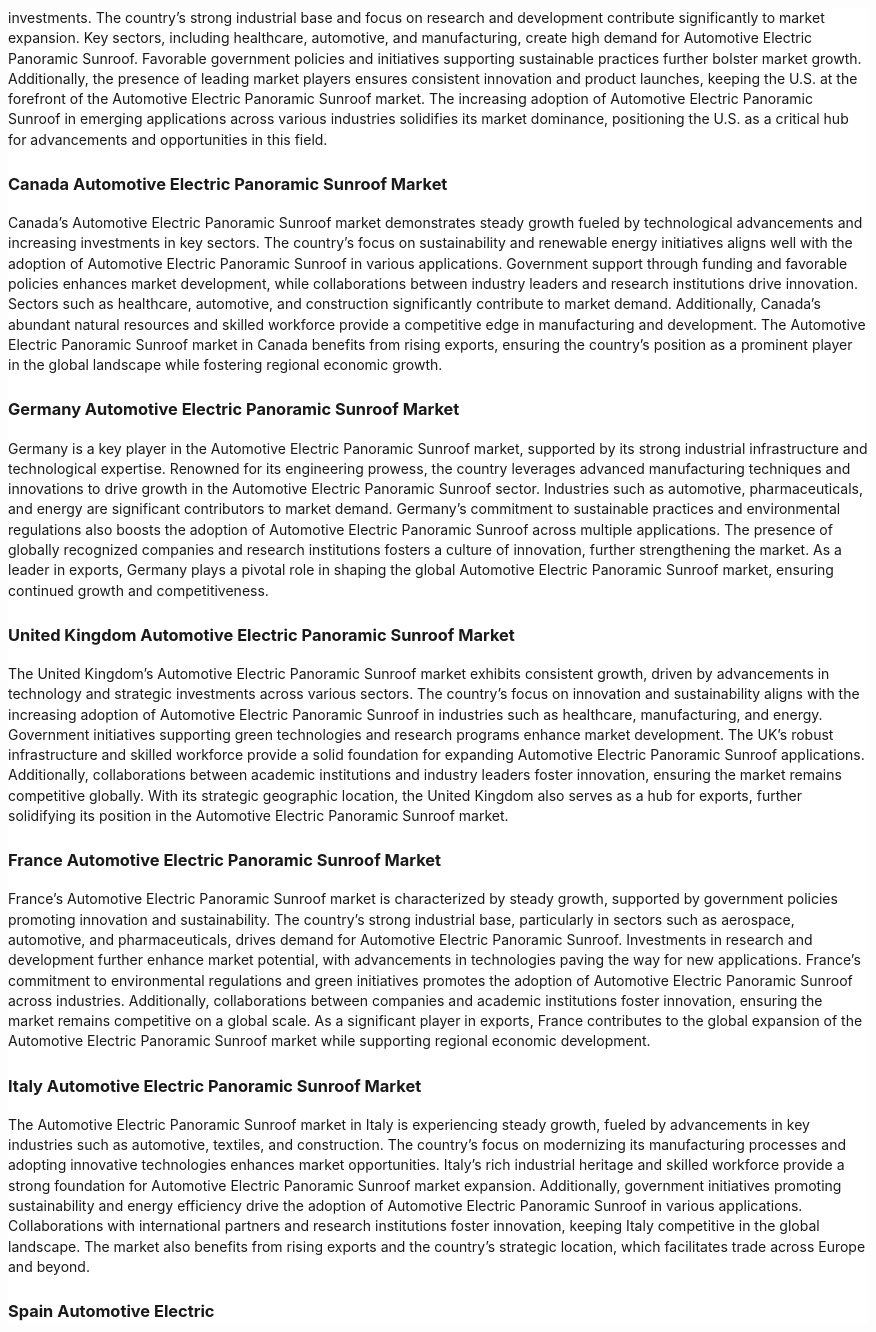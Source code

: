 investments. The country&rsquo;s strong industrial base and focus on research and development contribute significantly to market expansion. Key sectors, including healthcare, automotive, and manufacturing, create high demand for Automotive Electric Panoramic Sunroof. Favorable government policies and initiatives supporting sustainable practices further bolster market growth. Additionally, the presence of leading market players ensures consistent innovation and product launches, keeping the U.S. at the forefront of the Automotive Electric Panoramic Sunroof market. The increasing adoption of Automotive Electric Panoramic Sunroof in emerging applications across various industries solidifies its market dominance, positioning the U.S. as a critical hub for advancements and opportunities in this field.</p><h3>Canada Automotive Electric Panoramic Sunroof Market</h3><p>Canada&rsquo;s Automotive Electric Panoramic Sunroof market demonstrates steady growth fueled by technological advancements and increasing investments in key sectors. The country&rsquo;s focus on sustainability and renewable energy initiatives aligns well with the adoption of Automotive Electric Panoramic Sunroof in various applications. Government support through funding and favorable policies enhances market development, while collaborations between industry leaders and research institutions drive innovation. Sectors such as healthcare, automotive, and construction significantly contribute to market demand. Additionally, Canada&rsquo;s abundant natural resources and skilled workforce provide a competitive edge in manufacturing and development. The Automotive Electric Panoramic Sunroof market in Canada benefits from rising exports, ensuring the country&rsquo;s position as a prominent player in the global landscape while fostering regional economic growth.</p><h3>Germany Automotive Electric Panoramic Sunroof Market</h3><p>Germany is a key player in the Automotive Electric Panoramic Sunroof market, supported by its strong industrial infrastructure and technological expertise. Renowned for its engineering prowess, the country leverages advanced manufacturing techniques and innovations to drive growth in the Automotive Electric Panoramic Sunroof sector. Industries such as automotive, pharmaceuticals, and energy are significant contributors to market demand. Germany&rsquo;s commitment to sustainable practices and environmental regulations also boosts the adoption of Automotive Electric Panoramic Sunroof across multiple applications. The presence of globally recognized companies and research institutions fosters a culture of innovation, further strengthening the market. As a leader in exports, Germany plays a pivotal role in shaping the global Automotive Electric Panoramic Sunroof market, ensuring continued growth and competitiveness.</p><h3>United Kingdom Automotive Electric Panoramic Sunroof Market</h3><p>The United Kingdom&rsquo;s Automotive Electric Panoramic Sunroof market exhibits consistent growth, driven by advancements in technology and strategic investments across various sectors. The country&rsquo;s focus on innovation and sustainability aligns with the increasing adoption of Automotive Electric Panoramic Sunroof in industries such as healthcare, manufacturing, and energy. Government initiatives supporting green technologies and research programs enhance market development. The UK&rsquo;s robust infrastructure and skilled workforce provide a solid foundation for expanding Automotive Electric Panoramic Sunroof applications. Additionally, collaborations between academic institutions and industry leaders foster innovation, ensuring the market remains competitive globally. With its strategic geographic location, the United Kingdom also serves as a hub for exports, further solidifying its position in the Automotive Electric Panoramic Sunroof market.</p><h3>France Automotive Electric Panoramic Sunroof Market</h3><p>France&rsquo;s Automotive Electric Panoramic Sunroof market is characterized by steady growth, supported by government policies promoting innovation and sustainability. The country&rsquo;s strong industrial base, particularly in sectors such as aerospace, automotive, and pharmaceuticals, drives demand for Automotive Electric Panoramic Sunroof. Investments in research and development further enhance market potential, with advancements in technologies paving the way for new applications. France&rsquo;s commitment to environmental regulations and green initiatives promotes the adoption of Automotive Electric Panoramic Sunroof across industries. Additionally, collaborations between companies and academic institutions foster innovation, ensuring the market remains competitive on a global scale. As a significant player in exports, France contributes to the global expansion of the Automotive Electric Panoramic Sunroof market while supporting regional economic development.</p><h3>Italy Automotive Electric Panoramic Sunroof Market</h3><p>The Automotive Electric Panoramic Sunroof market in Italy is experiencing steady growth, fueled by advancements in key industries such as automotive, textiles, and construction. The country&rsquo;s focus on modernizing its manufacturing processes and adopting innovative technologies enhances market opportunities. Italy&rsquo;s rich industrial heritage and skilled workforce provide a strong foundation for Automotive Electric Panoramic Sunroof market expansion. Additionally, government initiatives promoting sustainability and energy efficiency drive the adoption of Automotive Electric Panoramic Sunroof in various applications. Collaborations with international partners and research institutions foster innovation, keeping Italy competitive in the global landscape. The market also benefits from rising exports and the country&rsquo;s strategic location, which facilitates trade across Europe and beyond.</p><h3>Spain Automotive Electric